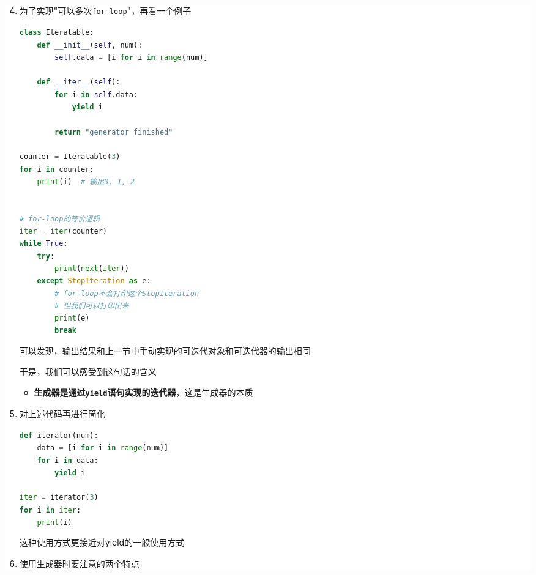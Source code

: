    

4. 为了实现"可以多次`for-loop`"，再看一个例子

   ```python
   class Iteratable:
       def __init__(self, num):
           self.data = [i for i in range(num)]
           
       def __iter__(self):
           for i in self.data:
               yield i
           
           return "generator finished"
   
   counter = Iteratable(3)
   for i in counter:
       print(i)  # 输出0, 1, 2
   
   
   # for-loop的等价逻辑
   iter = iter(counter)
   while True:
       try:
           print(next(iter))
       except StopIteration as e:
           # for-loop不会打印这个StopIteration
           # 但我们可以打印出来
           print(e)  
           break
   ```
   
   可以发现，输出结果和上一节中手动实现的可迭代对象和可迭代器的输出相同
   
   于是，我们可以感受到这句话的含义
   
   - **生成器是通过`yield`语句实现的迭代器**，这是生成器的本质
   
   
   
5. 对上述代码再进行简化

   ```python
   def iterator(num):
       data = [i for i in range(num)]
       for i in data:
           yield i
           
   iter = iterator(3)
   for i in iter:
       print(i)
   ```
   
   这种使用方式更接近对yield的一般使用方式
   
   
   
5. 使用生成器时要注意的两个特点
